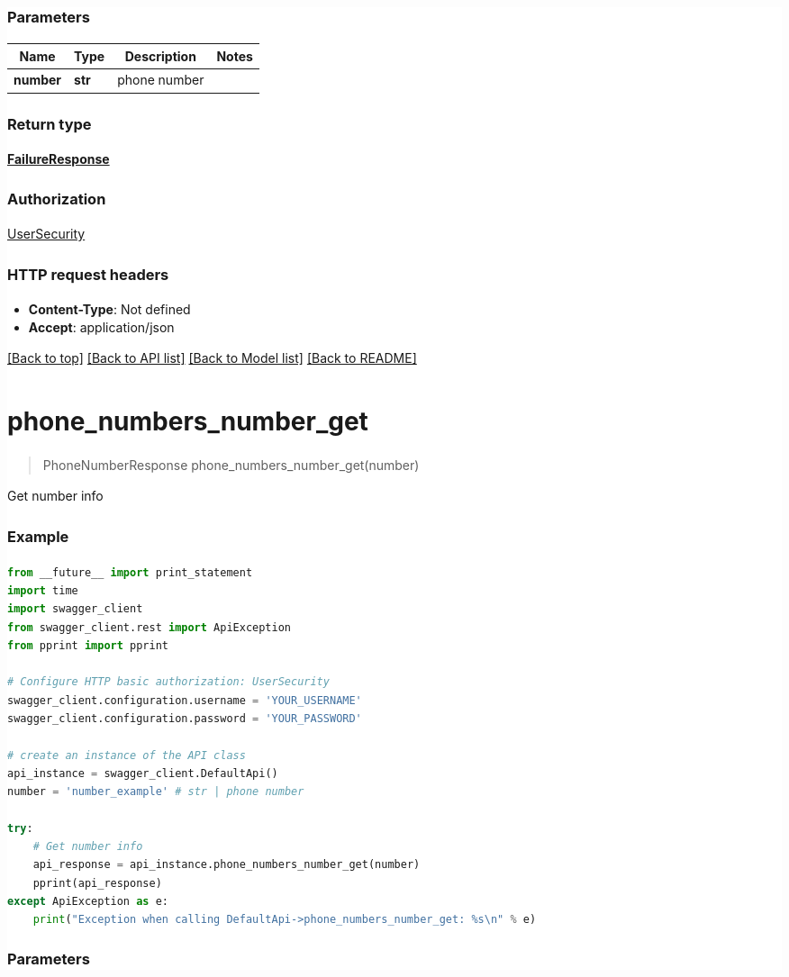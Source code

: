 ### Parameters

Name | Type | Description  | Notes
------------- | ------------- | ------------- | -------------
 **number** | **str**| phone number | 

### Return type

[**FailureResponse**](FailureResponse.md)

### Authorization

[UserSecurity](../README.md#UserSecurity)

### HTTP request headers

 - **Content-Type**: Not defined
 - **Accept**: application/json

[[Back to top]](#) [[Back to API list]](../README.md#documentation-for-api-endpoints) [[Back to Model list]](../README.md#documentation-for-models) [[Back to README]](../README.md)

# **phone_numbers_number_get**
> PhoneNumberResponse phone_numbers_number_get(number)

Get number info

### Example 
```python
from __future__ import print_statement
import time
import swagger_client
from swagger_client.rest import ApiException
from pprint import pprint

# Configure HTTP basic authorization: UserSecurity
swagger_client.configuration.username = 'YOUR_USERNAME'
swagger_client.configuration.password = 'YOUR_PASSWORD'

# create an instance of the API class
api_instance = swagger_client.DefaultApi()
number = 'number_example' # str | phone number

try: 
    # Get number info
    api_response = api_instance.phone_numbers_number_get(number)
    pprint(api_response)
except ApiException as e:
    print("Exception when calling DefaultApi->phone_numbers_number_get: %s\n" % e)
```

### Parameters
